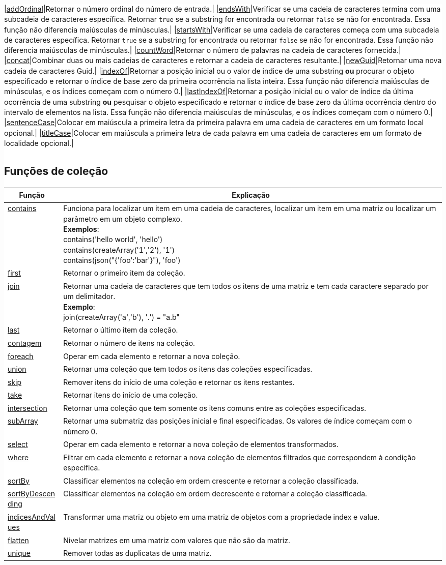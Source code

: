 |[addOrdinal](#addOrdinal)|Retornar o número ordinal do número de entrada.|
|[endsWith](#endsWith)|Verificar se uma cadeia de caracteres termina com uma subcadeia de caracteres específica. Retornar `true` se a substring for encontrada ou retornar `false` se não for encontrada. Essa função não diferencia maiúsculas de minúsculas.|
|[startsWith](#startsWith)|Verificar se uma cadeia de caracteres começa com uma subcadeia de caracteres específica. Retornar `true` se a substring for encontrada ou retornar `false` se não for encontrada. Essa função não diferencia maiúsculas de minúsculas.|
|[countWord](#countWord)|Retornar o número de palavras na cadeia de caracteres fornecida.|
|[concat](#concat)|Combinar duas ou mais cadeias de caracteres e retornar a cadeia de caracteres resultante.|
|[newGuid](#newGuid)|Retornar uma nova cadeia de caracteres Guid.|
|[indexOf](#indexOf)|Retornar a posição inicial ou o valor de índice de uma substring **ou** procurar o objeto especificado e retornar o índice de base zero da primeira ocorrência na lista inteira. Essa função não diferencia maiúsculas de minúsculas, e os índices começam com o número 0.|
|[lastIndexOf](#lastIndexOf)|Retornar a posição inicial ou o valor de índice da última ocorrência de uma substring **ou** pesquisar o objeto especificado e retornar o índice de base zero da última ocorrência dentro do intervalo de elementos na lista. Essa função não diferencia maiúsculas de minúsculas, e os índices começam com o número 0.|
|[sentenceCase](#sentenceCase)|Colocar em maiúscula a primeira letra da primeira palavra em uma cadeia de caracteres em um formato local opcional.|
|[titleCase](#titleCase)|Colocar em maiúscula a primeira letra de cada palavra em uma cadeia de caracteres em um formato de localidade opcional.|

## <a name="collection-functions"></a>Funções de coleção

|Função   |Explicação|
|-----------|-----------|
|[contains](#contains)  |Funciona para localizar um item em uma cadeia de caracteres, localizar um item em uma matriz ou localizar um parâmetro em um objeto complexo. <br> **Exemplos**: <br> contains('hello world', 'hello')<br> contains(createArray('1','2'), '1')<br> contains(json("{'foo':'bar'}"), 'foo')|
|[first](#first)|Retornar o primeiro item da coleção.|
|[join](#join) |Retornar uma cadeia de caracteres que tem todos os itens de uma matriz e tem cada caractere separado por um delimitador.<br>**Exemplo**: <br> join(createArray('a','b'), '.') = "a.b"|
|[last](#last) |Retornar o último item da coleção.|
|[contagem](#count)|Retornar o número de itens na coleção.|
|[foreach](#foreach)|Operar em cada elemento e retornar a nova coleção.|
|[union](#union)|Retornar uma coleção que tem todos os itens das coleções especificadas.|
|[skip](#skip)|Remover itens do início de uma coleção e retornar os itens restantes.|
|[take](#take)|Retornar itens do início de uma coleção.|
|[intersection](#intersection)|Retornar uma coleção que tem somente os itens comuns entre as coleções especificadas.|
|[subArray](#subArray)|Retornar uma submatriz das posições inicial e final especificadas. Os valores de índice começam com o número 0.|
|[select](#select)|Operar em cada elemento e retornar a nova coleção de elementos transformados.|
|[where](#where)|Filtrar em cada elemento e retornar a nova coleção de elementos filtrados que correspondem à condição específica.|
|[sortBy](#sortBy)|Classificar elementos na coleção em ordem crescente e retornar a coleção classificada.|
|[sortByDescending](#sortByDescending)|Classificar elementos na coleção em ordem decrescente e retornar a coleção classificada.|
|[indicesAndValues](#indicesAndValues)|Transformar uma matriz ou objeto em uma matriz de objetos com a propriedade index e value.|
|[flatten](#flatten)|Nivelar matrizes em uma matriz com valores que não são da matriz.|
|[unique](#unique)|Remover todas as duplicatas de uma matriz.|
